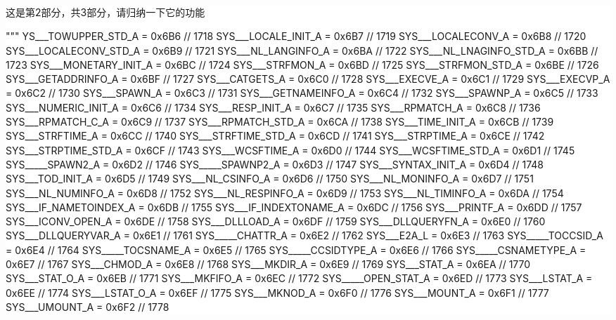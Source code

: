 这是第2部分，共3部分，请归纳一下它的功能

"""
YS___TOWUPPER_STD_A                = 0x6B6 // 1718
	SYS___LOCALE_INIT_A                 = 0x6B7 // 1719
	SYS___LOCALECONV_A                  = 0x6B8 // 1720
	SYS___LOCALECONV_STD_A              = 0x6B9 // 1721
	SYS___NL_LANGINFO_A                 = 0x6BA // 1722
	SYS___NL_LNAGINFO_STD_A             = 0x6BB // 1723
	SYS___MONETARY_INIT_A               = 0x6BC // 1724
	SYS___STRFMON_A                     = 0x6BD // 1725
	SYS___STRFMON_STD_A                 = 0x6BE // 1726
	SYS___GETADDRINFO_A                 = 0x6BF // 1727
	SYS___CATGETS_A                     = 0x6C0 // 1728
	SYS___EXECVE_A                      = 0x6C1 // 1729
	SYS___EXECVP_A                      = 0x6C2 // 1730
	SYS___SPAWN_A                       = 0x6C3 // 1731
	SYS___GETNAMEINFO_A                 = 0x6C4 // 1732
	SYS___SPAWNP_A                      = 0x6C5 // 1733
	SYS___NUMERIC_INIT_A                = 0x6C6 // 1734
	SYS___RESP_INIT_A                   = 0x6C7 // 1735
	SYS___RPMATCH_A                     = 0x6C8 // 1736
	SYS___RPMATCH_C_A                   = 0x6C9 // 1737
	SYS___RPMATCH_STD_A                 = 0x6CA // 1738
	SYS___TIME_INIT_A                   = 0x6CB // 1739
	SYS___STRFTIME_A                    = 0x6CC // 1740
	SYS___STRFTIME_STD_A                = 0x6CD // 1741
	SYS___STRPTIME_A                    = 0x6CE // 1742
	SYS___STRPTIME_STD_A                = 0x6CF // 1743
	SYS___WCSFTIME_A                    = 0x6D0 // 1744
	SYS___WCSFTIME_STD_A                = 0x6D1 // 1745
	SYS_____SPAWN2_A                    = 0x6D2 // 1746
	SYS_____SPAWNP2_A                   = 0x6D3 // 1747
	SYS___SYNTAX_INIT_A                 = 0x6D4 // 1748
	SYS___TOD_INIT_A                    = 0x6D5 // 1749
	SYS___NL_CSINFO_A                   = 0x6D6 // 1750
	SYS___NL_MONINFO_A                  = 0x6D7 // 1751
	SYS___NL_NUMINFO_A                  = 0x6D8 // 1752
	SYS___NL_RESPINFO_A                 = 0x6D9 // 1753
	SYS___NL_TIMINFO_A                  = 0x6DA // 1754
	SYS___IF_NAMETOINDEX_A              = 0x6DB // 1755
	SYS___IF_INDEXTONAME_A              = 0x6DC // 1756
	SYS___PRINTF_A                      = 0x6DD // 1757
	SYS___ICONV_OPEN_A                  = 0x6DE // 1758
	SYS___DLLLOAD_A                     = 0x6DF // 1759
	SYS___DLLQUERYFN_A                  = 0x6E0 // 1760
	SYS___DLLQUERYVAR_A                 = 0x6E1 // 1761
	SYS_____CHATTR_A                    = 0x6E2 // 1762
	SYS___E2A_L                         = 0x6E3 // 1763
	SYS_____TOCCSID_A                   = 0x6E4 // 1764
	SYS_____TOCSNAME_A                  = 0x6E5 // 1765
	SYS_____CCSIDTYPE_A                 = 0x6E6 // 1766
	SYS_____CSNAMETYPE_A                = 0x6E7 // 1767
	SYS___CHMOD_A                       = 0x6E8 // 1768
	SYS___MKDIR_A                       = 0x6E9 // 1769
	SYS___STAT_A                        = 0x6EA // 1770
	SYS___STAT_O_A                      = 0x6EB // 1771
	SYS___MKFIFO_A                      = 0x6EC // 1772
	SYS_____OPEN_STAT_A                 = 0x6ED // 1773
	SYS___LSTAT_A                       = 0x6EE // 1774
	SYS___LSTAT_O_A                     = 0x6EF // 1775
	SYS___MKNOD_A                       = 0x6F0 // 1776
	SYS___MOUNT_A                       = 0x6F1 // 1777
	SYS___UMOUNT_A                      = 0x6F2 // 1778